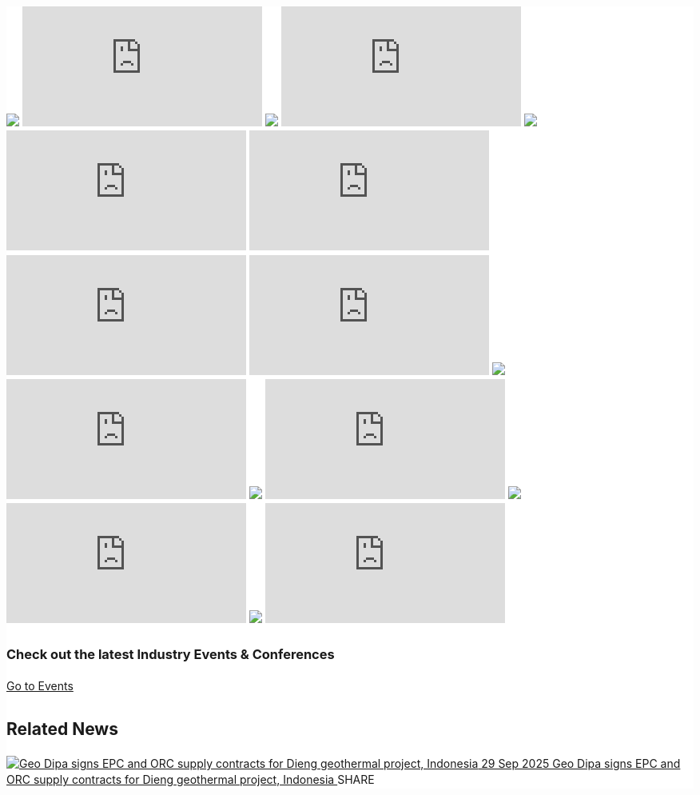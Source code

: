[![](https://ads.thinkgeoenergy.com/images/476eb28404bc7209c844fbfbd47b5d28.jpg)](https://ads.thinkgeoenergy.com/delivery/cl.php?bannerid=35&zoneid=2&sig=a917c6c0f2e3da26dbab140583e33f79f4282700f22311e51efeddd8c441792a&oadest=http%3A%2F%2Fexergy-orc.com%2F%3F%26utm_source%3Dthink%2Bgeo%2Benergy%26utm_medium%3Ddisplay%26utm_campaign%3Dthink%2Bgeo%2Benergy%2Bwebsite%2Badvertising)
![](https://ads.thinkgeoenergy.com/delivery/lg.php?bannerid=35&campaignid=1&zoneid=2&loc=https%3A%2F%2Fwww.thinkgeoenergy.com%2Fedc-mobilizes-rig-for-exploration-drilling-at-amacan-geothermal-site-philippines%2F&cb=8aecda942b)
[![](https://ads.thinkgeoenergy.com/images/a62b7481c7116f0aac3d58406ab9fb81.png)](https://ads.thinkgeoenergy.com/delivery/cl.php?bannerid=310&zoneid=3&sig=b88a8bde13e9b9d2a9b95000271f9f6e7b2a7129c09729a3226591ce0274baaf&oadest=https%3A%2F%2Fwww.orcan-energy.com%2Fen%2F%3F%26utm_source%3Dthink%2Bgeo%2Benergy%26utm_medium%3Ddisplay%26utm_campaign%3Dthink%2Bgeo%2Benergy%2Bwebsite%2Badvertising)
![](https://ads.thinkgeoenergy.com/delivery/lg.php?bannerid=310&campaignid=1&zoneid=3&loc=https%3A%2F%2Fwww.thinkgeoenergy.com%2Fedc-mobilizes-rig-for-exploration-drilling-at-amacan-geothermal-site-philippines%2F&cb=48feba83de)
[![](https://ads.thinkgeoenergy.com/images/0e10b6913875ac647e4efda896a463fd.jpg)](https://ads.thinkgeoenergy.com/delivery/cl.php?bannerid=343&zoneid=135&sig=da665187dcfafa7fb1e532b32d330868e2d71fa7ea128dc6ab851700129ef51c&oadest=https%3A%2F%2Fwww.slb.com%2Fproducts-and-services%2Fscaling-new-energy-systems%2Fgeothermal%2Fgeothermal-consulting-services%3Futm_medium%3Dpaid%26utm_term%3Dbanner-ad%26utm_campaign%3D2025-geothermex-consulting-services-awareness)
![](https://ads.thinkgeoenergy.com/delivery/lg.php?bannerid=343&campaignid=1&zoneid=135&loc=https%3A%2F%2Fwww.thinkgeoenergy.com%2Fedc-mobilizes-rig-for-exploration-drilling-at-amacan-geothermal-site-philippines%2F&cb=b3aa07e2ba)
[![](https://ads.thinkgeoenergy.com/delivery/avw.php?zoneid=12&cb=0&n=a5182671)](https://ads.thinkgeoenergy.com/delivery/ck.php?n=a5182671&cb=0)
[![](https://ads.thinkgeoenergy.com/delivery/avw.php?zoneid=13&cb=0&n=a2c2aee1)](https://ads.thinkgeoenergy.com/delivery/ck.php?n=a2c2aee1&cb=0)
[![](https://ads.thinkgeoenergy.com/delivery/avw.php?zoneid=146&cb=0&n=a962a961)](https://ads.thinkgeoenergy.com/delivery/ck.php?n=a962a961&cb=0)
[![](https://ads.thinkgeoenergy.com/images/b2d37bc1f3a527628eaa8da73d21b04b.jpg)](https://ads.thinkgeoenergy.com/delivery/cl.php?bannerid=299&zoneid=148&sig=2233177e813097d19db2b291bfe270ff094861549c2805cb616fb1ee6e2dffc0&oadest=https%3A%2F%2Finco-drilling.com%2F%3F%26utm_source%3Dthink%2Bgeo%2Benergy%26utm_medium%3Ddisplay%26utm_campaign%3Dthink%2Bgeo%2Benergy%2Bwebsite%2Badvertising)
![](https://ads.thinkgeoenergy.com/delivery/lg.php?bannerid=299&campaignid=1&zoneid=148&loc=https%3A%2F%2Fwww.thinkgeoenergy.com%2Fedc-mobilizes-rig-for-exploration-drilling-at-amacan-geothermal-site-philippines%2F&cb=110acca86c)
[![](https://ads.thinkgeoenergy.com/images/e7ebde4d5266b5e376df11bd37a43e9c.jpg)](https://ads.thinkgeoenergy.com/delivery/cl.php?bannerid=300&zoneid=149&sig=1eaf5ad35af15910acd4493452cce8545c2639550551eb67a44c40a5a4b0ceac&oadest=https%3A%2F%2Finco-drilling.com%2F%3F%26utm_source%3Dthink%2Bgeo%2Benergy%26utm_medium%3Ddisplay%26utm_campaign%3Dthink%2Bgeo%2Benergy%2Bwebsite%2Badvertising)
![](https://ads.thinkgeoenergy.com/delivery/lg.php?bannerid=300&campaignid=1&zoneid=149&loc=https%3A%2F%2Fwww.thinkgeoenergy.com%2Fedc-mobilizes-rig-for-exploration-drilling-at-amacan-geothermal-site-philippines%2F&cb=4c79189dc0)
[![](https://ads.thinkgeoenergy.com/images/c05bbc71b38e913aaddba397f8e88435.gif)](https://ads.thinkgeoenergy.com/delivery/cl.php?bannerid=314&zoneid=150&sig=c88236cc6eca61c691af98066fcf5de828a9bd6b33f84708c43607b27f74ce70&oadest=https%3A%2F%2Fstrydefurther.com%2Findustries%2Flow-cost-low-environmental-impact-exploration-and-monitoring-solutions-for-geothermal-energy-production-2%3F%26utm_source%3Dthink%2Bgeo%2Benergy%26utm_medium%3Ddisplay%26utm_campaign%3Dthink%2Bgeo%2Benergy%2Bwebsite%2Badvertising)
![](https://ads.thinkgeoenergy.com/delivery/lg.php?bannerid=314&campaignid=1&zoneid=150&loc=https%3A%2F%2Fwww.thinkgeoenergy.com%2Fedc-mobilizes-rig-for-exploration-drilling-at-amacan-geothermal-site-philippines%2F&cb=ac09f2ed52)
[![](https://ads.thinkgeoenergy.com/images/8a5a96ea04a2c1fe06a37e11acd687e2.gif)](https://ads.thinkgeoenergy.com/delivery/cl.php?bannerid=315&zoneid=151&sig=5ee8f7a3d59fa5621b76adae024389ccd468674329b65928694e5f0be9840501&oadest=https%3A%2F%2Fstrydefurther.com%2Findustries%2Flow-cost-low-environmental-impact-exploration-and-monitoring-solutions-for-geothermal-energy-production-2%3F%26utm_source%3Dthink%2Bgeo%2Benergy%26utm_medium%3Ddisplay%26utm_campaign%3Dthink%2Bgeo%2Benergy%2Bwebsite%2Badvertising)
![](https://ads.thinkgeoenergy.com/delivery/lg.php?bannerid=315&campaignid=1&zoneid=151&loc=https%3A%2F%2Fwww.thinkgeoenergy.com%2Fedc-mobilizes-rig-for-exploration-drilling-at-amacan-geothermal-site-philippines%2F&cb=0397775aed)
### Check out the latest Industry Events & Conferences
[Go to Events](https://www.thinkgeoenergy.com/events)
## Related News
[ ![Geo Dipa signs EPC and ORC supply contracts for Dieng geothermal project, Indonesia](https://www.thinkgeoenergy.com/wp-content/uploads/2025/09/Dieng-EPC-signing-400x187.png) 29 Sep 2025 Geo Dipa signs EPC and ORC supply contracts for Dieng geothermal project, Indonesia ](https://www.thinkgeoenergy.com/geo-dipa-signs-epc-and-power-plant-supply-contracts-for-dieng-geothermal-project-indonesia/)
SHARE